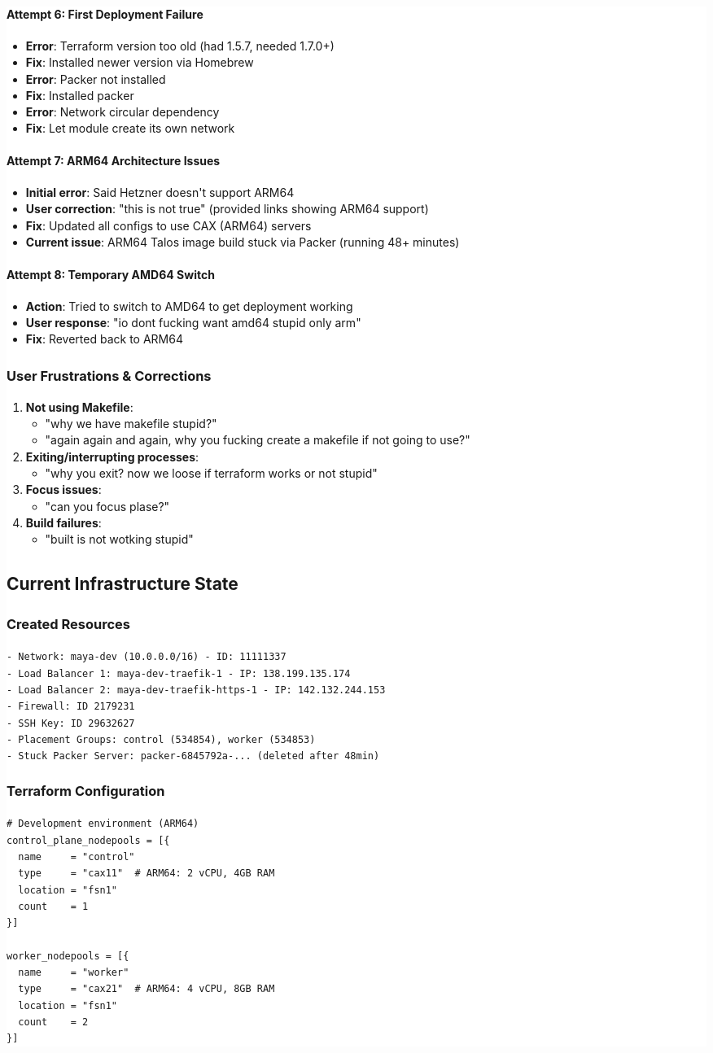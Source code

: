#### Attempt 6: First Deployment Failure
- **Error**: Terraform version too old (had 1.5.7, needed 1.7.0+)
- **Fix**: Installed newer version via Homebrew
- **Error**: Packer not installed
- **Fix**: Installed packer
- **Error**: Network circular dependency
- **Fix**: Let module create its own network

#### Attempt 7: ARM64 Architecture Issues
- **Initial error**: Said Hetzner doesn't support ARM64
- **User correction**: "this is not true" (provided links showing ARM64 support)
- **Fix**: Updated all configs to use CAX (ARM64) servers
- **Current issue**: ARM64 Talos image build stuck via Packer (running 48+ minutes)

#### Attempt 8: Temporary AMD64 Switch
- **Action**: Tried to switch to AMD64 to get deployment working
- **User response**: "io dont fucking want amd64 stupid only arm"
- **Fix**: Reverted back to ARM64

### User Frustrations & Corrections
1. **Not using Makefile**: 
   - "why we have makefile stupid?"
   - "again again and again, why you fucking create a makefile if not going to use?"
2. **Exiting/interrupting processes**:
   - "why you exit? now we loose if terraform works or not stupid"
3. **Focus issues**:
   - "can you focus plase?"
4. **Build failures**:
   - "built is not wotking stupid"

## Current Infrastructure State

### Created Resources
```
- Network: maya-dev (10.0.0.0/16) - ID: 11111337
- Load Balancer 1: maya-dev-traefik-1 - IP: 138.199.135.174
- Load Balancer 2: maya-dev-traefik-https-1 - IP: 142.132.244.153
- Firewall: ID 2179231
- SSH Key: ID 29632627
- Placement Groups: control (534854), worker (534853)
- Stuck Packer Server: packer-6845792a-... (deleted after 48min)
```

### Terraform Configuration
```hcl
# Development environment (ARM64)
control_plane_nodepools = [{
  name     = "control"
  type     = "cax11"  # ARM64: 2 vCPU, 4GB RAM
  location = "fsn1"
  count    = 1
}]

worker_nodepools = [{
  name     = "worker"
  type     = "cax21"  # ARM64: 4 vCPU, 8GB RAM
  location = "fsn1"
  count    = 2
}]
```
